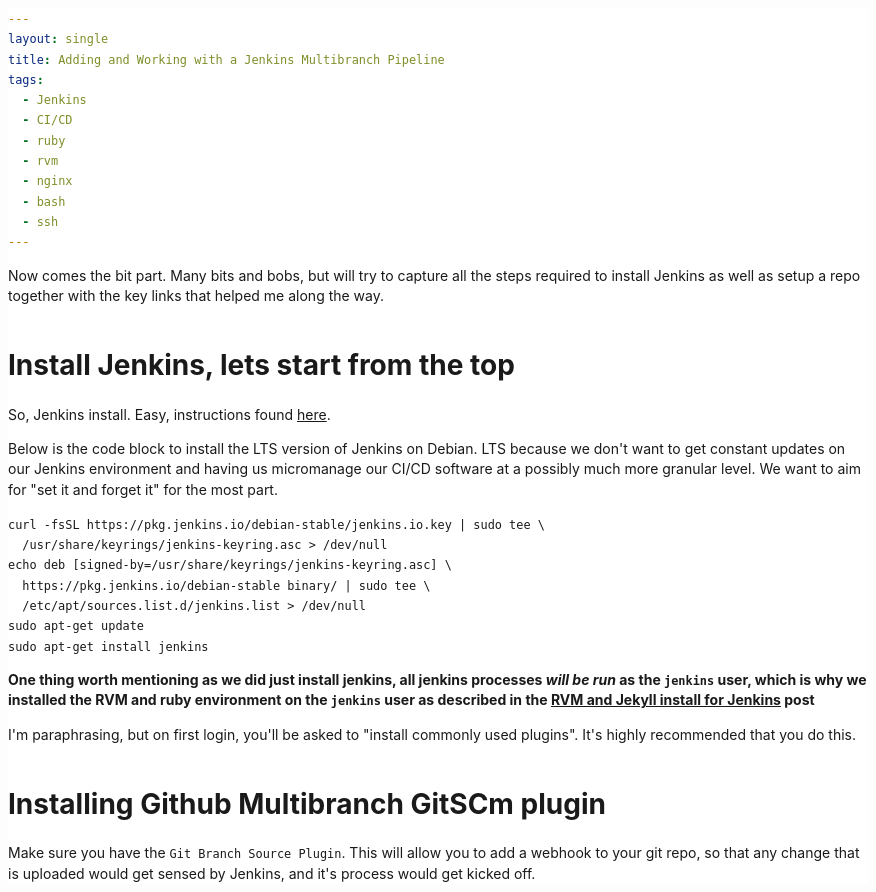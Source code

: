 ```yaml
---
layout: single
title: Adding and Working with a Jenkins Multibranch Pipeline
tags:
  - Jenkins
  - CI/CD
  - ruby
  - rvm
  - nginx
  - bash
  - ssh
---
```


Now comes the bit part. Many bits and bobs, but will try to capture all the steps required to install Jenkins as well as setup a repo together with the key links that helped me along the way.

# Install Jenkins, lets start from the top

So, Jenkins install. Easy, instructions found [here](https://www.jenkins.io/doc/book/installing/linux/#debianubuntu).

Below is the code block to install the LTS version of Jenkins on Debian. LTS because we don't want to get constant updates on our Jenkins environment and having us micromanage our CI/CD software at a possibly much more granular level. We want to aim for "set it and forget it" for the most part.

```
curl -fsSL https://pkg.jenkins.io/debian-stable/jenkins.io.key | sudo tee \
  /usr/share/keyrings/jenkins-keyring.asc > /dev/null
echo deb [signed-by=/usr/share/keyrings/jenkins-keyring.asc] \
  https://pkg.jenkins.io/debian-stable binary/ | sudo tee \
  /etc/apt/sources.list.d/jenkins.list > /dev/null
sudo apt-get update
sudo apt-get install jenkins
```

**One thing worth mentioning as we did just install jenkins, all jenkins processes _will be run_ as the `jenkins` user, which is why we installed the RVM and ruby environment on the `jenkins` user as described in the [RVM and Jekyll install for Jenkins](https://www.xavierjortiz.com/2022/03/26/rvm.html) post**

I'm paraphrasing, but on first login, you'll be asked to "install commonly used plugins". It's highly recommended that you do this.

# Installing Github Multibranch GitSCm plugin

Make sure you have the `Git Branch Source Plugin`. This will allow you to add a webhook to your git repo, so that any change that is uploaded would get sensed by Jenkins, and it's process would get kicked off.
